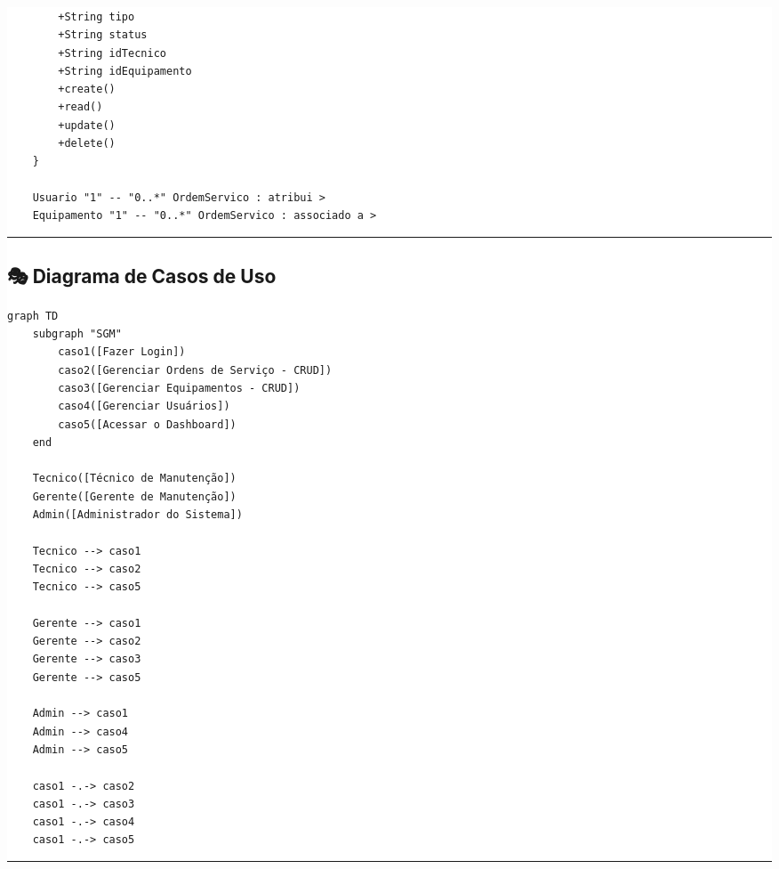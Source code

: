 ```mermaid
        +String tipo
        +String status
        +String idTecnico
        +String idEquipamento
        +create()
        +read()
        +update()
        +delete()
    }

    Usuario "1" -- "0..*" OrdemServico : atribui >
    Equipamento "1" -- "0..*" OrdemServico : associado a >
```

---

## 🎭 Diagrama de Casos de Uso
```mermaid
graph TD 
    subgraph "SGM"
        caso1([Fazer Login])
        caso2([Gerenciar Ordens de Serviço - CRUD])
        caso3([Gerenciar Equipamentos - CRUD])
        caso4([Gerenciar Usuários])
        caso5([Acessar o Dashboard])
    end

    Tecnico([Técnico de Manutenção])
    Gerente([Gerente de Manutenção])
    Admin([Administrador do Sistema])

    Tecnico --> caso1
    Tecnico --> caso2
    Tecnico --> caso5

    Gerente --> caso1
    Gerente --> caso2
    Gerente --> caso3
    Gerente --> caso5

    Admin --> caso1
    Admin --> caso4
    Admin --> caso5

    caso1 -.-> caso2
    caso1 -.-> caso3
    caso1 -.-> caso4
    caso1 -.-> caso5
```

---
